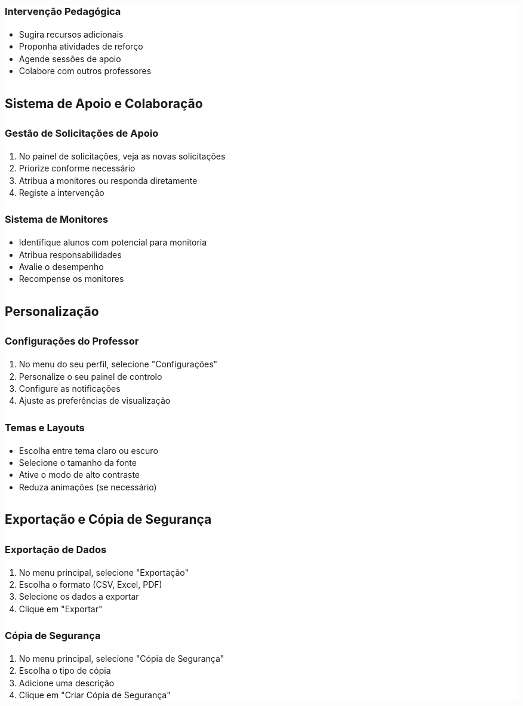 ### Intervenção Pedagógica
- Sugira recursos adicionais
- Proponha atividades de reforço
- Agende sessões de apoio
- Colabore com outros professores

## Sistema de Apoio e Colaboração

### Gestão de Solicitações de Apoio
1. No painel de solicitações, veja as novas solicitações
2. Priorize conforme necessário
3. Atribua a monitores ou responda diretamente
4. Registe a intervenção

### Sistema de Monitores
- Identifique alunos com potencial para monitoria
- Atribua responsabilidades
- Avalie o desempenho
- Recompense os monitores

## Personalização

### Configurações do Professor
1. No menu do seu perfil, selecione "Configurações"
2. Personalize o seu painel de controlo
3. Configure as notificações
4. Ajuste as preferências de visualização

### Temas e Layouts
- Escolha entre tema claro ou escuro
- Selecione o tamanho da fonte
- Ative o modo de alto contraste
- Reduza animações (se necessário)

## Exportação e Cópia de Segurança

### Exportação de Dados
1. No menu principal, selecione "Exportação"
2. Escolha o formato (CSV, Excel, PDF)
3. Selecione os dados a exportar
4. Clique em "Exportar"

### Cópia de Segurança
1. No menu principal, selecione "Cópia de Segurança"
2. Escolha o tipo de cópia
3. Adicione uma descrição
4. Clique em "Criar Cópia de Segurança"

